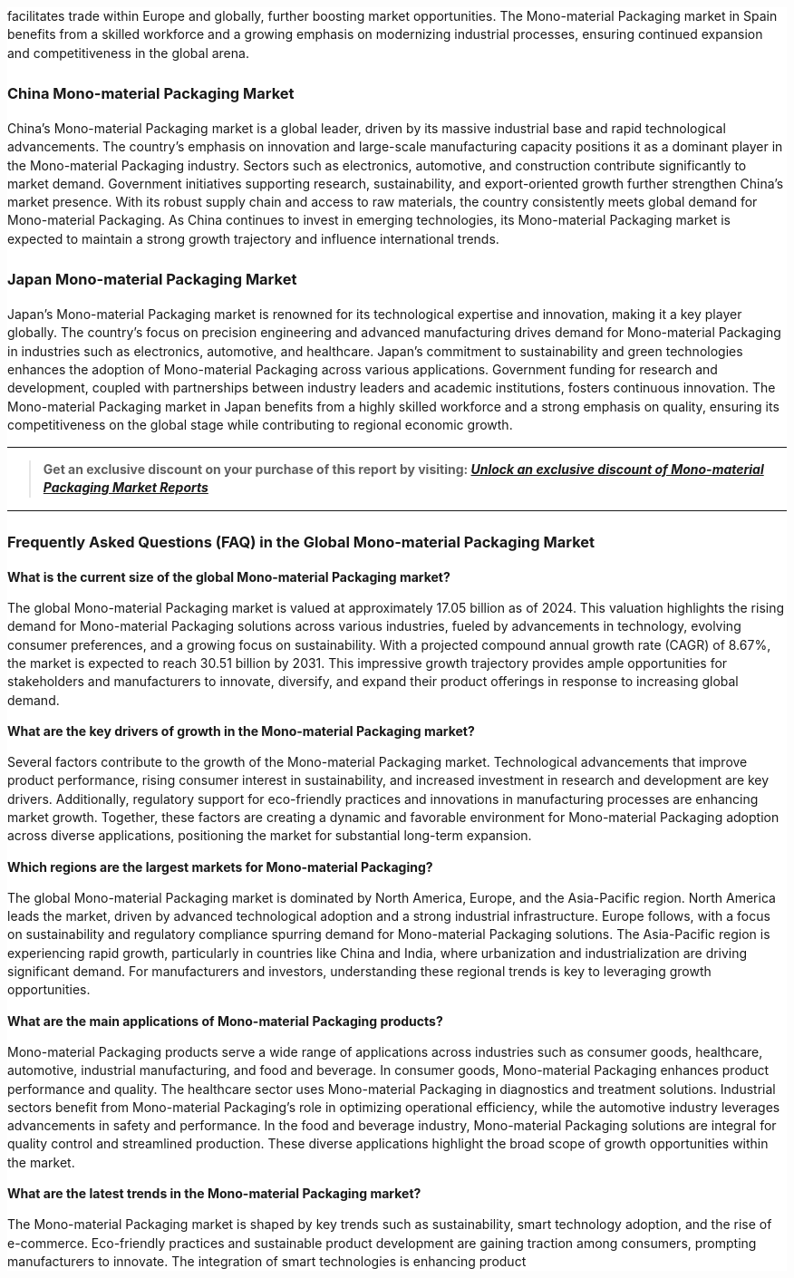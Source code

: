 facilitates trade within Europe and globally, further boosting market opportunities. The Mono-material Packaging market in Spain benefits from a skilled workforce and a growing emphasis on modernizing industrial processes, ensuring continued expansion and competitiveness in the global arena.</p><h3>China Mono-material Packaging Market</h3><p>China&rsquo;s Mono-material Packaging market is a global leader, driven by its massive industrial base and rapid technological advancements. The country&rsquo;s emphasis on innovation and large-scale manufacturing capacity positions it as a dominant player in the Mono-material Packaging industry. Sectors such as electronics, automotive, and construction contribute significantly to market demand. Government initiatives supporting research, sustainability, and export-oriented growth further strengthen China&rsquo;s market presence. With its robust supply chain and access to raw materials, the country consistently meets global demand for Mono-material Packaging. As China continues to invest in emerging technologies, its Mono-material Packaging market is expected to maintain a strong growth trajectory and influence international trends.</p><h3>Japan Mono-material Packaging Market</h3><p>Japan&rsquo;s Mono-material Packaging market is renowned for its technological expertise and innovation, making it a key player globally. The country&rsquo;s focus on precision engineering and advanced manufacturing drives demand for Mono-material Packaging in industries such as electronics, automotive, and healthcare. Japan&rsquo;s commitment to sustainability and green technologies enhances the adoption of Mono-material Packaging across various applications. Government funding for research and development, coupled with partnerships between industry leaders and academic institutions, fosters continuous innovation. The Mono-material Packaging market in Japan benefits from a highly skilled workforce and a strong emphasis on quality, ensuring its competitiveness on the global stage while contributing to regional economic growth.</p><hr /><blockquote><p><strong>Get an exclusive discount on your purchase of this report by visiting: <em><a href="://marketresearchpulse.com/ask-for-discount/23253?utm_source=Github&amp;utm_medium=030">Unlock an exclusive discount of Mono-material Packaging Market Reports</a></em>&nbsp;</strong></p></blockquote><hr /><h3>Frequently Asked Questions (FAQ) in the Global Mono-material Packaging Market</h3><p><strong>What is the current size of the global Mono-material Packaging market?</strong></p><p>The global Mono-material Packaging market is valued at approximately 17.05 billion as of 2024. This valuation highlights the rising demand for Mono-material Packaging solutions across various industries, fueled by advancements in technology, evolving consumer preferences, and a growing focus on sustainability. With a projected compound annual growth rate (CAGR) of 8.67%, the market is expected to reach 30.51 billion by 2031. This impressive growth trajectory provides ample opportunities for stakeholders and manufacturers to innovate, diversify, and expand their product offerings in response to increasing global demand.</p><p><strong>What are the key drivers of growth in the Mono-material Packaging market?</strong></p><p>Several factors contribute to the growth of the Mono-material Packaging market. Technological advancements that improve product performance, rising consumer interest in sustainability, and increased investment in research and development are key drivers. Additionally, regulatory support for eco-friendly practices and innovations in manufacturing processes are enhancing market growth. Together, these factors are creating a dynamic and favorable environment for Mono-material Packaging adoption across diverse applications, positioning the market for substantial long-term expansion.</p><p><strong>Which regions are the largest markets for Mono-material Packaging?</strong></p><p>The global Mono-material Packaging market is dominated by North America, Europe, and the Asia-Pacific region. North America leads the market, driven by advanced technological adoption and a strong industrial infrastructure. Europe follows, with a focus on sustainability and regulatory compliance spurring demand for Mono-material Packaging solutions. The Asia-Pacific region is experiencing rapid growth, particularly in countries like China and India, where urbanization and industrialization are driving significant demand. For manufacturers and investors, understanding these regional trends is key to leveraging growth opportunities.</p><p><strong>What are the main applications of Mono-material Packaging products?</strong></p><p>Mono-material Packaging products serve a wide range of applications across industries such as consumer goods, healthcare, automotive, industrial manufacturing, and food and beverage. In consumer goods, Mono-material Packaging enhances product performance and quality. The healthcare sector uses Mono-material Packaging in diagnostics and treatment solutions. Industrial sectors benefit from Mono-material Packaging&rsquo;s role in optimizing operational efficiency, while the automotive industry leverages advancements in safety and performance. In the food and beverage industry, Mono-material Packaging solutions are integral for quality control and streamlined production. These diverse applications highlight the broad scope of growth opportunities within the market.</p><p><strong>What are the latest trends in the Mono-material Packaging market?</strong></p><p>The Mono-material Packaging market is shaped by key trends such as sustainability, smart technology adoption, and the rise of e-commerce. Eco-friendly practices and sustainable product development are gaining traction among consumers, prompting manufacturers to innovate. The integration of smart technologies is enhancing product